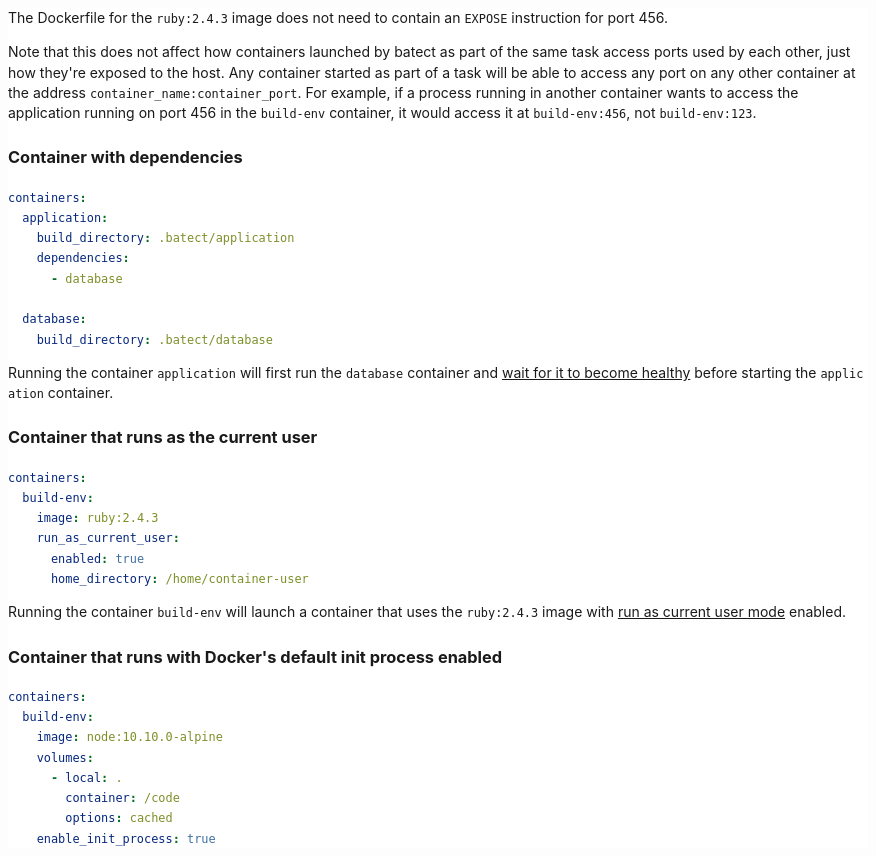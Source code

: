 The Dockerfile for the `ruby:2.4.3` image does not need to contain an `EXPOSE` instruction for port 456.

Note that this does not affect how containers launched by batect as part of the same task access ports used by each other, just how they're exposed to the host.
Any container started as part of a task will be able to access any port on any other container at the address `container_name:container_port`. For example,
if a process running in another container wants to access the application running on port 456 in the `build-env` container, it would access it at `build-env:456`,
not `build-env:123`.

### Container with dependencies
```yaml
containers:
  application:
    build_directory: .batect/application
    dependencies:
      - database

  database:
    build_directory: .batect/database
```

Running the container `application` will first run the `database` container and [wait for it to become healthy](../tips/WaitingForDependenciesToBeReady.md)
before starting the `application` container.

### Container that runs as the current user
```yaml
containers:
  build-env:
    image: ruby:2.4.3
    run_as_current_user:
      enabled: true
      home_directory: /home/container-user
```

Running the container `build-env` will launch a container that uses the `ruby:2.4.3` image with [run as current user mode](../tips/BuildArtifactsOwnedByRoot.md)
enabled.

### Container that runs with Docker's default init process enabled
```yaml
containers:
  build-env:
    image: node:10.10.0-alpine
    volumes:
      - local: .
        container: /code
        options: cached
    enable_init_process: true
```
